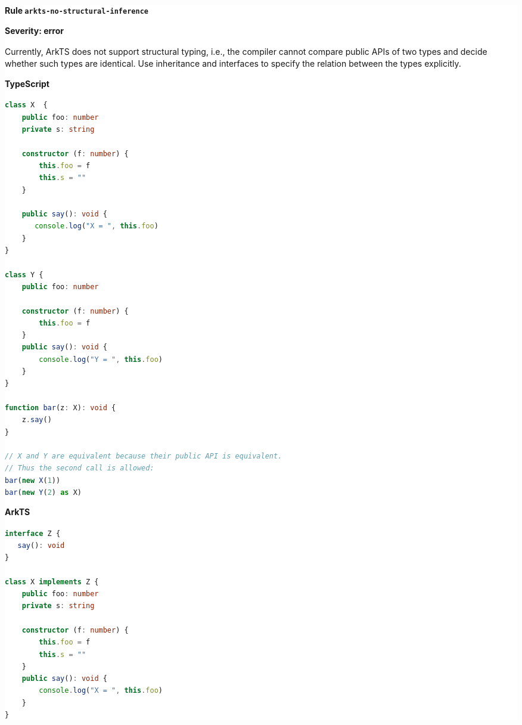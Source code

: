 **Rule `arkts-no-structural-inference`**

**Severity: error**

Currently, ArkTS does not support structural typing, i.e., the compiler cannot
compare public APIs of two types and decide whether such types are identical.
Use inheritance and interfaces to specify the relation between the types
explicitly.

**TypeScript**

```typescript
class X  {
    public foo: number
    private s: string

    constructor (f: number) {
        this.foo = f
        this.s = ""
    }

    public say(): void {
       console.log("X = ", this.foo)
    }
}

class Y {
    public foo: number

    constructor (f: number) {
        this.foo = f
    }
    public say(): void {
        console.log("Y = ", this.foo)
    }
}

function bar(z: X): void {
    z.say()
}

// X and Y are equivalent because their public API is equivalent.
// Thus the second call is allowed:
bar(new X(1))
bar(new Y(2) as X)
```

**ArkTS**

```typescript
interface Z {
   say(): void
}

class X implements Z {
    public foo: number
    private s: string

    constructor (f: number) {
        this.foo = f
        this.s = ""
    }
    public say(): void {
        console.log("X = ", this.foo)
    }
}

```
